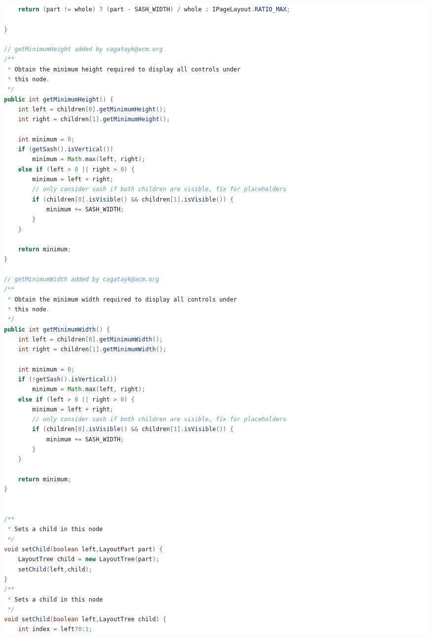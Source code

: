 ```java
	return (part != whole) ? (part - SASH_WIDTH) / whole : IPageLayout.RATIO_MAX;
	
}

// getMinimumHeight added by cagatayk@acm.org 
/**
 * Obtain the minimum height required to display all controls under
 * this node.
 */
public int getMinimumHeight() {
	int left = children[0].getMinimumHeight();
	int right = children[1].getMinimumHeight();

	int minimum = 0;
	if (getSash().isVertical())
		minimum = Math.max(left, right);
	else if (left > 0 || right > 0) {
		minimum = left + right;
		// only consider sash if both children are visible, fix for placeholders
		if (children[0].isVisible() && children[1].isVisible()) {
			minimum += SASH_WIDTH;
		}
	}
	
	return minimum;
}

// getMinimumWidth added by cagatayk@acm.org 
/**
 * Obtain the minimum width required to display all controls under
 * this node.
 */
public int getMinimumWidth() {
	int left = children[0].getMinimumWidth();
	int right = children[1].getMinimumWidth();

	int minimum = 0;
	if (!getSash().isVertical())
 		minimum = Math.max(left, right);
	else if (left > 0 || right > 0) {
		minimum = left + right;
		// only consider sash if both children are visible, fix for placeholders
		if (children[0].isVisible() && children[1].isVisible()) {
			minimum += SASH_WIDTH;
		}
	}
	
	return minimum;
}


/**
 * Sets a child in this node
 */
void setChild(boolean left,LayoutPart part) {
	LayoutTree child = new LayoutTree(part);
	setChild(left,child);
}
/**
 * Sets a child in this node
 */
void setChild(boolean left,LayoutTree child) {
	int index = left?0:1;
```